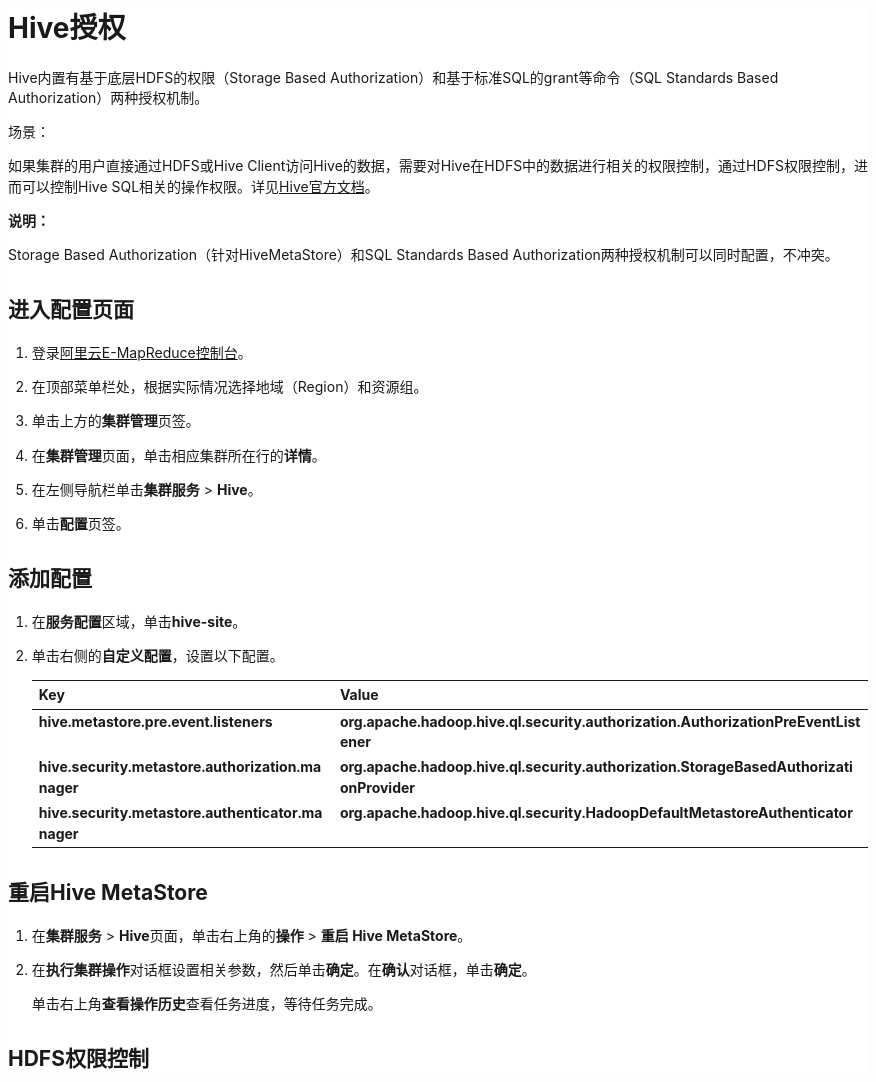 # Hive授权

Hive内置有基于底层HDFS的权限（Storage Based Authorization）和基于标准SQL的grant等命令（SQL Standards Based Authorization）两种授权机制。

场景：

如果集群的用户直接通过HDFS或Hive Client访问Hive的数据，需要对Hive在HDFS中的数据进行相关的权限控制，通过HDFS权限控制，进而可以控制Hive SQL相关的操作权限。详见[Hive官方文档](https://cwiki.apache.org/confluence/display/Hive/Storage+Based+Authorization+in+the+Metastore+Server)。

**说明：**

Storage Based Authorization（针对HiveMetaStore）和SQL Standards Based Authorization两种授权机制可以同时配置，不冲突。

## 进入配置页面

1.  登录[阿里云E-MapReduce控制台](https://emr.console.aliyun.com/)。

2.  在顶部菜单栏处，根据实际情况选择地域（Region）和资源组。

3.  单击上方的**集群管理**页签。

4.  在**集群管理**页面，单击相应集群所在行的**详情**。

5.  在左侧导航栏单击**集群服务** \> **Hive**。

6.  单击**配置**页签。


## 添加配置

1.  在**服务配置**区域，单击**hive-site**。

2.  单击右侧的**自定义配置**，设置以下配置。

    |Key|Value|
    |---|-----|
    |**hive.metastore.pre.event.listeners**|**org.apache.hadoop.hive.ql.security.authorization.AuthorizationPreEventListener**|
    |**hive.security.metastore.authorization.manager**|**org.apache.hadoop.hive.ql.security.authorization.StorageBasedAuthorizationProvider**|
    |**hive.security.metastore.authenticator.manager**|**org.apache.hadoop.hive.ql.security.HadoopDefaultMetastoreAuthenticator**|


## 重启Hive MetaStore

1.  在**集群服务** \> **Hive**页面，单击右上角的**操作** \> **重启 Hive MetaStore**。

2.  在**执行集群操作**对话框设置相关参数，然后单击**确定**。在**确认**对话框，单击**确定**。

    单击右上角**查看操作历史**查看任务进度，等待任务完成。


## HDFS权限控制
